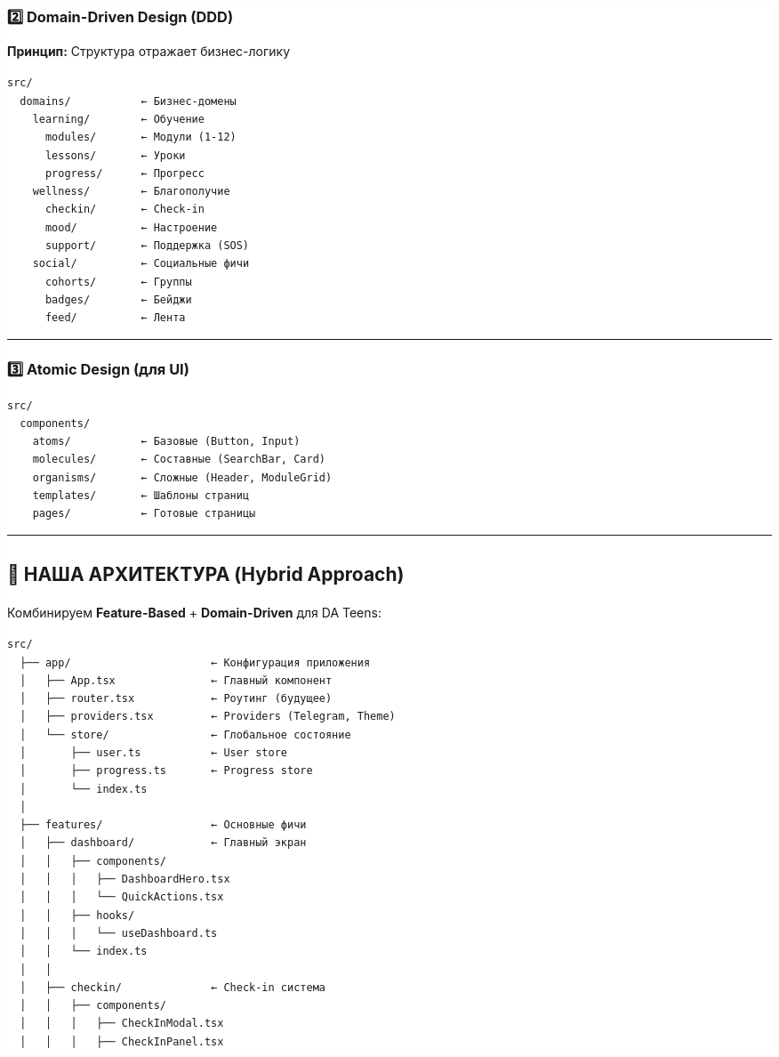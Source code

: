 
### 2️⃣ **Domain-Driven Design (DDD)**

**Принцип:** Структура отражает бизнес-логику

```
src/
  domains/           ← Бизнес-домены
    learning/        ← Обучение
      modules/       ← Модули (1-12)
      lessons/       ← Уроки
      progress/      ← Прогресс
    wellness/        ← Благополучие
      checkin/       ← Check-in
      mood/          ← Настроение
      support/       ← Поддержка (SOS)
    social/          ← Социальные фичи
      cohorts/       ← Группы
      badges/        ← Бейджи
      feed/          ← Лента
```

---

### 3️⃣ **Atomic Design** (для UI)

```
src/
  components/
    atoms/           ← Базовые (Button, Input)
    molecules/       ← Составные (SearchBar, Card)
    organisms/       ← Сложные (Header, ModuleGrid)
    templates/       ← Шаблоны страниц
    pages/           ← Готовые страницы
```

---

## 🎯 НАША АРХИТЕКТУРА (Hybrid Approach)

Комбинируем **Feature-Based** + **Domain-Driven** для DA Teens:

```
src/
  ├── app/                      ← Конфигурация приложения
  │   ├── App.tsx               ← Главный компонент
  │   ├── router.tsx            ← Роутинг (будущее)
  │   ├── providers.tsx         ← Providers (Telegram, Theme)
  │   └── store/                ← Глобальное состояние
  │       ├── user.ts           ← User store
  │       ├── progress.ts       ← Progress store
  │       └── index.ts
  │
  ├── features/                 ← Основные фичи
  │   ├── dashboard/            ← Главный экран
  │   │   ├── components/
  │   │   │   ├── DashboardHero.tsx
  │   │   │   └── QuickActions.tsx
  │   │   ├── hooks/
  │   │   │   └── useDashboard.ts
  │   │   └── index.ts
  │   │
  │   ├── checkin/              ← Check-in система
  │   │   ├── components/
  │   │   │   ├── CheckInModal.tsx
  │   │   │   ├── CheckInPanel.tsx
```